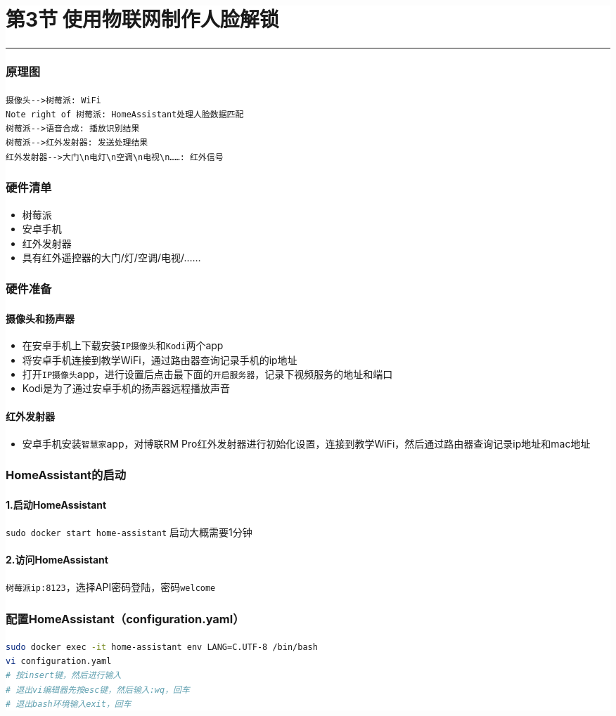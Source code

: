 # 第3节 使用物联网制作人脸解锁

---

### 原理图

```sequence
摄像头-->树莓派: WiFi
Note right of 树莓派: HomeAssistant处理人脸数据匹配
树莓派-->语音合成: 播放识别结果
树莓派-->红外发射器: 发送处理结果
红外发射器-->大门\n电灯\n空调\n电视\n……: 红外信号
```

### 硬件清单

- 树莓派
- 安卓手机
- 红外发射器
- 具有红外遥控器的大门/灯/空调/电视/……

### 硬件准备

#### 摄像头和扬声器

- 在安卓手机上下载安装`IP摄像头`和`Kodi`两个app
- 将安卓手机连接到教学WiFi，通过路由器查询记录手机的ip地址
- 打开`IP摄像头`app，进行设置后点击最下面的`开启服务器`，记录下视频服务的地址和端口
- Kodi是为了通过安卓手机的扬声器远程播放声音

#### 红外发射器

- 安卓手机安装`智慧家`app，对博联RM Pro红外发射器进行初始化设置，连接到教学WiFi，然后通过路由器查询记录ip地址和mac地址

### HomeAssistant的启动

#### 1.启动HomeAssistant

`sudo docker start home-assistant`
启动大概需要1分钟

#### 2.访问HomeAssistant

`树莓派ip:8123`，选择API密码登陆，密码`welcome`

### 配置HomeAssistant（configuration.yaml）

```bash
sudo docker exec -it home-assistant env LANG=C.UTF-8 /bin/bash
vi configuration.yaml
# 按insert键，然后进行输入
# 退出vi编辑器先按esc键，然后输入:wq，回车
# 退出bash环境输入exit，回车
```
